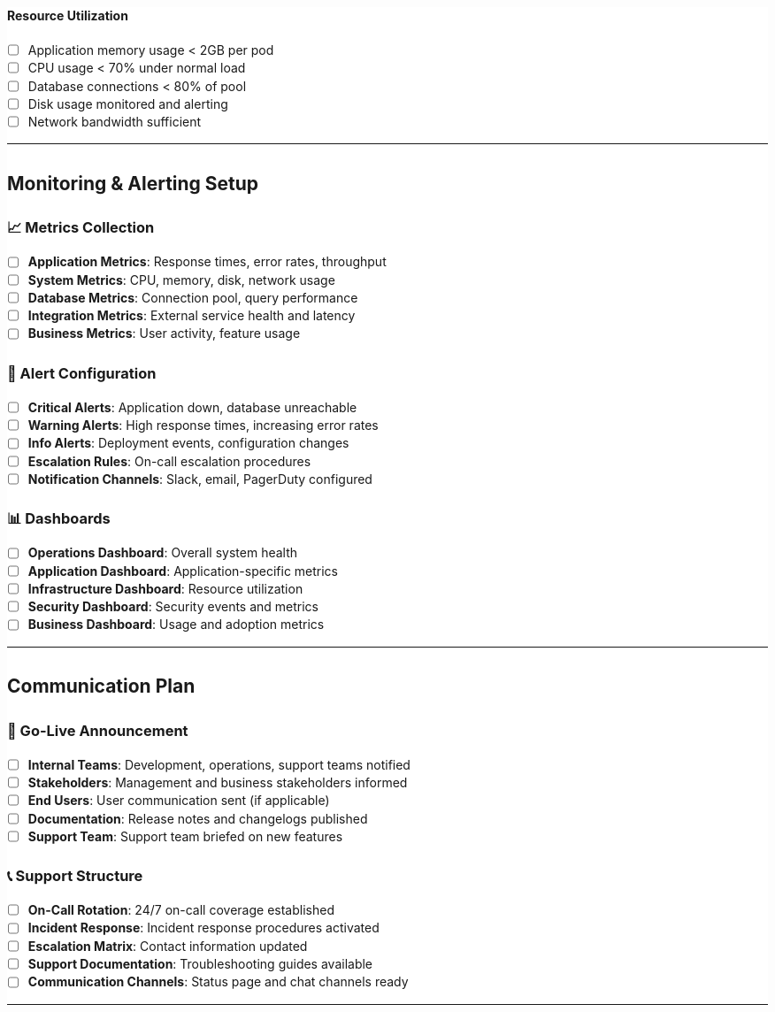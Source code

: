 #### Resource Utilization
- [ ] Application memory usage < 2GB per pod
- [ ] CPU usage < 70% under normal load
- [ ] Database connections < 80% of pool
- [ ] Disk usage monitored and alerting
- [ ] Network bandwidth sufficient

---

## Monitoring & Alerting Setup

### 📈 Metrics Collection
- [ ] **Application Metrics**: Response times, error rates, throughput
- [ ] **System Metrics**: CPU, memory, disk, network usage
- [ ] **Database Metrics**: Connection pool, query performance
- [ ] **Integration Metrics**: External service health and latency
- [ ] **Business Metrics**: User activity, feature usage

### 🚨 Alert Configuration
- [ ] **Critical Alerts**: Application down, database unreachable
- [ ] **Warning Alerts**: High response times, increasing error rates
- [ ] **Info Alerts**: Deployment events, configuration changes
- [ ] **Escalation Rules**: On-call escalation procedures
- [ ] **Notification Channels**: Slack, email, PagerDuty configured

### 📊 Dashboards
- [ ] **Operations Dashboard**: Overall system health
- [ ] **Application Dashboard**: Application-specific metrics
- [ ] **Infrastructure Dashboard**: Resource utilization
- [ ] **Security Dashboard**: Security events and metrics
- [ ] **Business Dashboard**: Usage and adoption metrics

---

## Communication Plan

### 📢 Go-Live Announcement
- [ ] **Internal Teams**: Development, operations, support teams notified
- [ ] **Stakeholders**: Management and business stakeholders informed
- [ ] **End Users**: User communication sent (if applicable)
- [ ] **Documentation**: Release notes and changelogs published
- [ ] **Support Team**: Support team briefed on new features

### 📞 Support Structure
- [ ] **On-Call Rotation**: 24/7 on-call coverage established
- [ ] **Incident Response**: Incident response procedures activated
- [ ] **Escalation Matrix**: Contact information updated
- [ ] **Support Documentation**: Troubleshooting guides available
- [ ] **Communication Channels**: Status page and chat channels ready

---